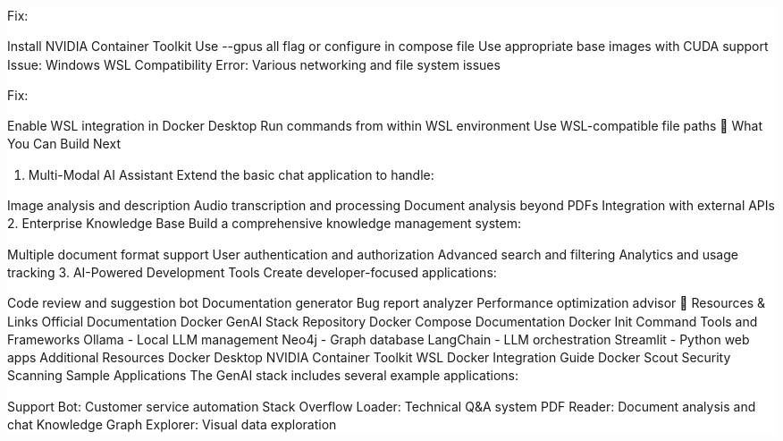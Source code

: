 Fix:

Install NVIDIA Container Toolkit
Use --gpus all flag or configure in compose file
Use appropriate base images with CUDA support
Issue: Windows WSL Compatibility
Error: Various networking and file system issues

Fix:

Enable WSL integration in Docker Desktop
Run commands from within WSL environment
Use WSL-compatible file paths
🌱 What You Can Build Next
1. Multi-Modal AI Assistant
Extend the basic chat application to handle:

Image analysis and description
Audio transcription and processing
Document analysis beyond PDFs
Integration with external APIs
2. Enterprise Knowledge Base
Build a comprehensive knowledge management system:

Multiple document format support
User authentication and authorization
Advanced search and filtering
Analytics and usage tracking
3. AI-Powered Development Tools
Create developer-focused applications:

Code review and suggestion bot
Documentation generator
Bug report analyzer
Performance optimization advisor
🧾 Resources & Links
Official Documentation
Docker GenAI Stack Repository
Docker Compose Documentation
Docker Init Command
Tools and Frameworks
Ollama - Local LLM management
Neo4j - Graph database
LangChain - LLM orchestration
Streamlit - Python web apps
Additional Resources
Docker Desktop
NVIDIA Container Toolkit
WSL Docker Integration Guide
Docker Scout Security Scanning
Sample Applications
The GenAI stack includes several example applications:

Support Bot: Customer service automation
Stack Overflow Loader: Technical Q&A system
PDF Reader: Document analysis and chat
Knowledge Graph Explorer: Visual data exploration
